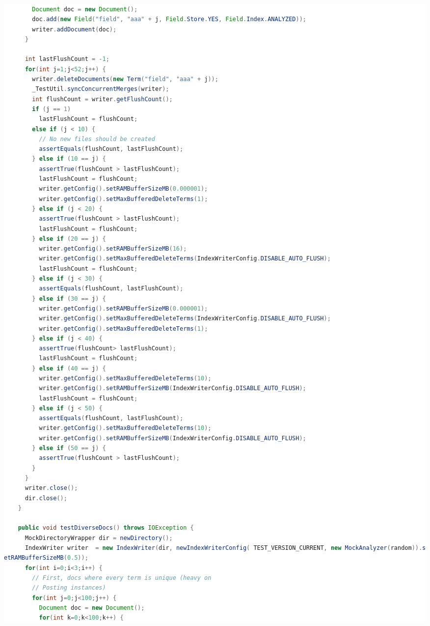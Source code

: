 ```java
        Document doc = new Document();
        doc.add(new Field("field", "aaa" + j, Field.Store.YES, Field.Index.ANALYZED));
        writer.addDocument(doc);
      }
      
      int lastFlushCount = -1;
      for(int j=1;j<52;j++) {
        writer.deleteDocuments(new Term("field", "aaa" + j));
        _TestUtil.syncConcurrentMerges(writer);
        int flushCount = writer.getFlushCount();
        if (j == 1)
          lastFlushCount = flushCount;
        else if (j < 10) {
          // No new files should be created
          assertEquals(flushCount, lastFlushCount);
        } else if (10 == j) {
          assertTrue(flushCount > lastFlushCount);
          lastFlushCount = flushCount;
          writer.getConfig().setRAMBufferSizeMB(0.000001);
          writer.getConfig().setMaxBufferedDeleteTerms(1);
        } else if (j < 20) {
          assertTrue(flushCount > lastFlushCount);
          lastFlushCount = flushCount;
        } else if (20 == j) {
          writer.getConfig().setRAMBufferSizeMB(16);
          writer.getConfig().setMaxBufferedDeleteTerms(IndexWriterConfig.DISABLE_AUTO_FLUSH);
          lastFlushCount = flushCount;
        } else if (j < 30) {
          assertEquals(flushCount, lastFlushCount);
        } else if (30 == j) {
          writer.getConfig().setRAMBufferSizeMB(0.000001);
          writer.getConfig().setMaxBufferedDeleteTerms(IndexWriterConfig.DISABLE_AUTO_FLUSH);
          writer.getConfig().setMaxBufferedDeleteTerms(1);
        } else if (j < 40) {
          assertTrue(flushCount> lastFlushCount);
          lastFlushCount = flushCount;
        } else if (40 == j) {
          writer.getConfig().setMaxBufferedDeleteTerms(10);
          writer.getConfig().setRAMBufferSizeMB(IndexWriterConfig.DISABLE_AUTO_FLUSH);
          lastFlushCount = flushCount;
        } else if (j < 50) {
          assertEquals(flushCount, lastFlushCount);
          writer.getConfig().setMaxBufferedDeleteTerms(10);
          writer.getConfig().setRAMBufferSizeMB(IndexWriterConfig.DISABLE_AUTO_FLUSH);
        } else if (50 == j) {
          assertTrue(flushCount > lastFlushCount);
        }
      }
      writer.close();
      dir.close();
    }

    public void testDiverseDocs() throws IOException {
      MockDirectoryWrapper dir = newDirectory();      
      IndexWriter writer  = new IndexWriter(dir, newIndexWriterConfig( TEST_VERSION_CURRENT, new MockAnalyzer(random)).setRAMBufferSizeMB(0.5));
      for(int i=0;i<3;i++) {
        // First, docs where every term is unique (heavy on
        // Posting instances)
        for(int j=0;j<100;j++) {
          Document doc = new Document();
          for(int k=0;k<100;k++) {
```